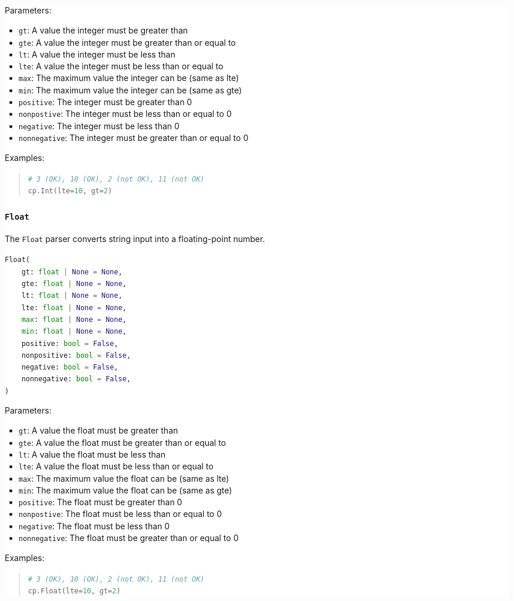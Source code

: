 Parameters:
- `gt`: A value the integer must be greater than
- `gte`: A value the integer must be greater than or equal to
- `lt`: A value the integer must be less than
- `lte`: A value the integer must be less than or equal to
- `max`: The maximum value the integer can be (same as lte)
- `min`: The maximum value the integer can be (same as gte)
- `positive`: The integer must be greater than 0
- `nonpostive`: The integer must be less than or equal to 0
- `negative`: The integer must be less than 0
- `nonnegative`: The integer must be greater than or equal to 0

Examples:

> ```python
> # 3 (OK), 10 (OK), 2 (not OK), 11 (not OK)
> cp.Int(lte=10, gt=2)
> ```

### `Float`

The `Float` parser converts string input into a floating-point number.

```python
Float(
    gt: float | None = None,
    gte: float | None = None,
    lt: float | None = None,
    lte: float | None = None,
    max: float | None = None,
    min: float | None = None,
    positive: bool = False,
    nonpositive: bool = False,
    negative: bool = False,
    nonnegative: bool = False,
)
```
Parameters:
- `gt`: A value the float must be greater than
- `gte`: A value the float must be greater than or equal to
- `lt`: A value the float must be less than
- `lte`: A value the float must be less than or equal to
- `max`: The maximum value the float can be (same as lte)
- `min`: The maximum value the float can be (same as gte)
- `positive`: The float must be greater than 0
- `nonpostive`: The float must be less than or equal to 0
- `negative`: The float must be less than 0
- `nonnegative`: The float must be greater than or equal to 0

Examples:

> ```python
> # 3 (OK), 10 (OK), 2 (not OK), 11 (not OK)
> cp.Float(lte=10, gt=2)
> ```
